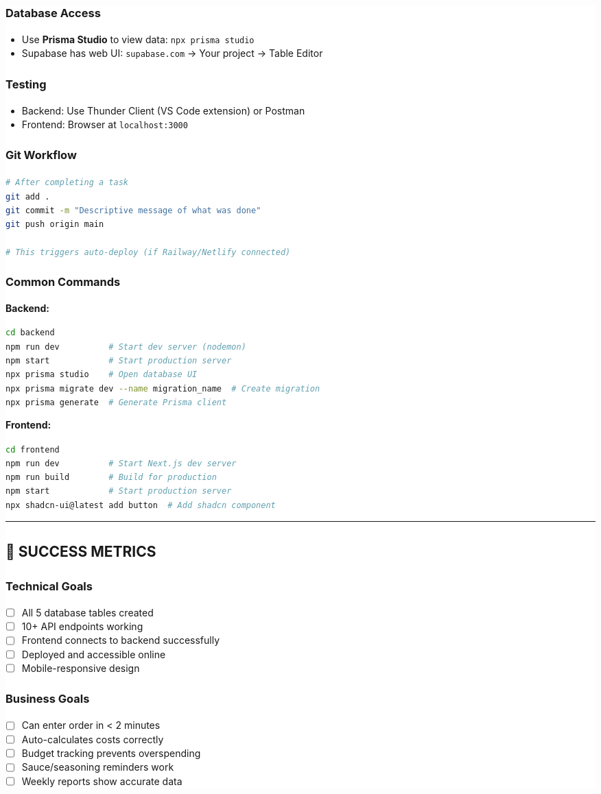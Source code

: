 ### Database Access
- Use **Prisma Studio** to view data: `npx prisma studio`
- Supabase has web UI: `supabase.com` → Your project → Table Editor

### Testing
- Backend: Use Thunder Client (VS Code extension) or Postman
- Frontend: Browser at `localhost:3000`

### Git Workflow
```bash
# After completing a task
git add .
git commit -m "Descriptive message of what was done"
git push origin main

# This triggers auto-deploy (if Railway/Netlify connected)
```

### Common Commands

**Backend:**
```bash
cd backend
npm run dev          # Start dev server (nodemon)
npm start            # Start production server
npx prisma studio    # Open database UI
npx prisma migrate dev --name migration_name  # Create migration
npx prisma generate  # Generate Prisma client
```

**Frontend:**
```bash
cd frontend
npm run dev          # Start Next.js dev server
npm run build        # Build for production
npm start            # Start production server
npx shadcn-ui@latest add button  # Add shadcn component
```

---

## 🎯 SUCCESS METRICS

### Technical Goals
- [ ] All 5 database tables created
- [ ] 10+ API endpoints working
- [ ] Frontend connects to backend successfully
- [ ] Deployed and accessible online
- [ ] Mobile-responsive design

### Business Goals
- [ ] Can enter order in < 2 minutes
- [ ] Auto-calculates costs correctly
- [ ] Budget tracking prevents overspending
- [ ] Sauce/seasoning reminders work
- [ ] Weekly reports show accurate data
